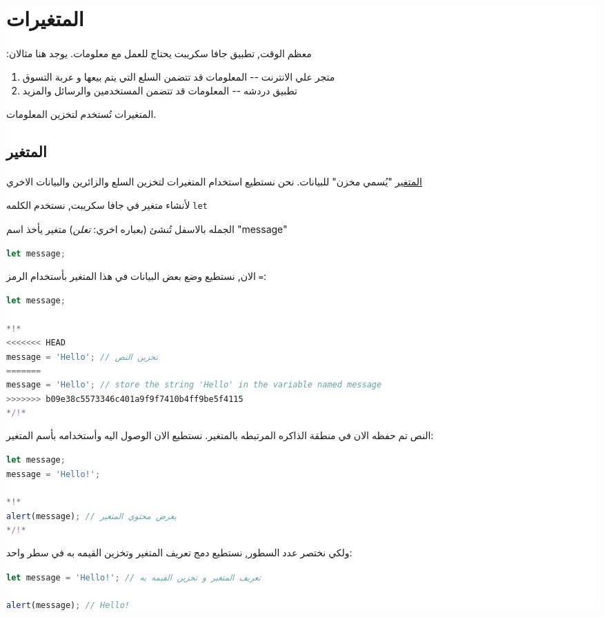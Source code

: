 # المتغيرات

:معظم الوقت, تطبيق جافا سكريبت يحتاج للعمل مع معلومات. يوجد هنا مثالان
1. متجر علي الانترنت -- المعلومات قد تتضمن السلع التي يتم بيعها و عربة التسوق
2. تطبيق دردشه -- المعلومات قد تتضمن المستخدمين والرسائل والمزيد

المتغيرات تُستخدم لتخزين المعلومات.

## المتغير

[المتغير](https://en.wikipedia.org/wiki/Variable_(computer_science))  "يُسمي مخزن" للبيانات. نحن نستطيع استخدام المتغيرات لتخزين السلع والزائرين والبيانات الاخري

لأنشاء متغير في جافا سكريبت, نستخدم الكلمه 
 `let`

الجمله بالاسفل تُنشئ (بعباره اخري: *تعلن*) متغير يأخذ اسم "message"

```js
let message;
```

الان, نستطيع وضع بعض البيانات في هذا المتغير بأستخدام الرمز 
`=`:

```js
let message;

*!*
<<<<<<< HEAD
message = 'Hello'; // تخزين النص
=======
message = 'Hello'; // store the string 'Hello' in the variable named message
>>>>>>> b09e38c5573346c401a9f9f7410b4ff9be5f4115
*/!*
```

النص تم حفظه الان في منطقة الذاكره المرتبطه بالمتغير. نستطيع الان الوصول اليه وأستخدامه بأسم المتغير:


```js run
let message;
message = 'Hello!';

*!*
alert(message); // يعرض محتوي المتغير
*/!*
```

ولكي نختصر عدد السطور, نستطيع دمج تعريف المتغير وتخزين القيمه به في سطر واحد:

```js run
let message = 'Hello!'; // تعريف المتغير و تخزين القيمه به

alert(message); // Hello!
```
